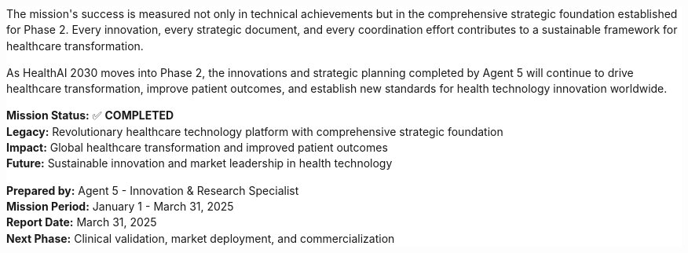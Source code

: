 The mission's success is measured not only in technical achievements but in the comprehensive strategic foundation established for Phase 2. Every innovation, every strategic document, and every coordination effort contributes to a sustainable framework for healthcare transformation.

As HealthAI 2030 moves into Phase 2, the innovations and strategic planning completed by Agent 5 will continue to drive healthcare transformation, improve patient outcomes, and establish new standards for health technology innovation worldwide.

**Mission Status:** ✅ **COMPLETED**  
**Legacy:** Revolutionary healthcare technology platform with comprehensive strategic foundation  
**Impact:** Global healthcare transformation and improved patient outcomes  
**Future:** Sustainable innovation and market leadership in health technology  

**Prepared by:** Agent 5 - Innovation & Research Specialist  
**Mission Period:** January 1 - March 31, 2025  
**Report Date:** March 31, 2025  
**Next Phase:** Clinical validation, market deployment, and commercialization 